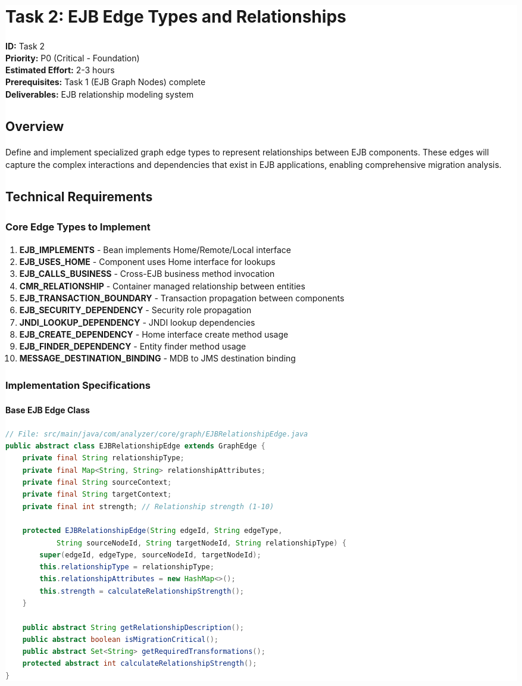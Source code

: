 # Task 2: EJB Edge Types and Relationships

**ID:** Task 2  
**Priority:** P0 (Critical - Foundation)  
**Estimated Effort:** 2-3 hours  
**Prerequisites:** Task 1 (EJB Graph Nodes) complete  
**Deliverables:** EJB relationship modeling system  

## Overview

Define and implement specialized graph edge types to represent relationships between EJB components. These edges will capture the complex interactions and dependencies that exist in EJB applications, enabling comprehensive migration analysis.

## Technical Requirements

### Core Edge Types to Implement

1. **EJB_IMPLEMENTS** - Bean implements Home/Remote/Local interface
2. **EJB_USES_HOME** - Component uses Home interface for lookups  
3. **EJB_CALLS_BUSINESS** - Cross-EJB business method invocation
4. **CMR_RELATIONSHIP** - Container managed relationship between entities
5. **EJB_TRANSACTION_BOUNDARY** - Transaction propagation between components
6. **EJB_SECURITY_DEPENDENCY** - Security role propagation
7. **JNDI_LOOKUP_DEPENDENCY** - JNDI lookup dependencies
8. **EJB_CREATE_DEPENDENCY** - Home interface create method usage
9. **EJB_FINDER_DEPENDENCY** - Entity finder method usage
10. **MESSAGE_DESTINATION_BINDING** - MDB to JMS destination binding

### Implementation Specifications

#### Base EJB Edge Class

```java
// File: src/main/java/com/analyzer/core/graph/EJBRelationshipEdge.java
public abstract class EJBRelationshipEdge extends GraphEdge {
    private final String relationshipType;
    private final Map<String, String> relationshipAttributes;
    private final String sourceContext;
    private final String targetContext;
    private final int strength; // Relationship strength (1-10)
    
    protected EJBRelationshipEdge(String edgeId, String edgeType, 
            String sourceNodeId, String targetNodeId, String relationshipType) {
        super(edgeId, edgeType, sourceNodeId, targetNodeId);
        this.relationshipType = relationshipType;
        this.relationshipAttributes = new HashMap<>();
        this.strength = calculateRelationshipStrength();
    }
    
    public abstract String getRelationshipDescription();
    public abstract boolean isMigrationCritical();
    public abstract Set<String> getRequiredTransformations();
    protected abstract int calculateRelationshipStrength();
}
```
